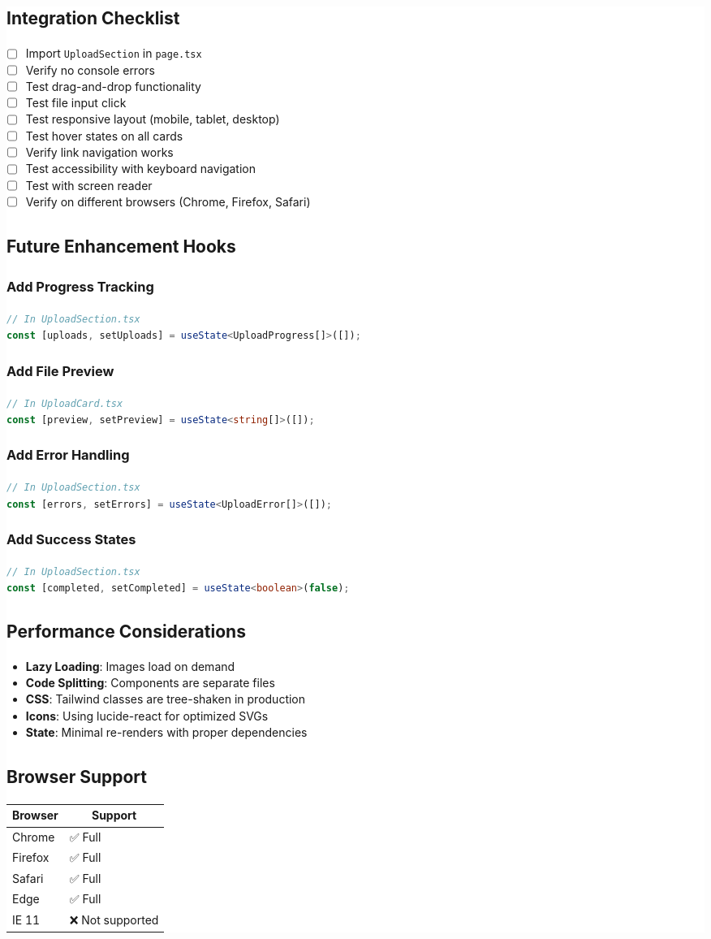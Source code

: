 ## Integration Checklist

- [ ] Import `UploadSection` in `page.tsx`
- [ ] Verify no console errors
- [ ] Test drag-and-drop functionality
- [ ] Test file input click
- [ ] Test responsive layout (mobile, tablet, desktop)
- [ ] Test hover states on all cards
- [ ] Verify link navigation works
- [ ] Test accessibility with keyboard navigation
- [ ] Test with screen reader
- [ ] Verify on different browsers (Chrome, Firefox, Safari)

## Future Enhancement Hooks

### Add Progress Tracking
```typescript
// In UploadSection.tsx
const [uploads, setUploads] = useState<UploadProgress[]>([]);
```

### Add File Preview
```typescript
// In UploadCard.tsx
const [preview, setPreview] = useState<string[]>([]);
```

### Add Error Handling
```typescript
// In UploadSection.tsx
const [errors, setErrors] = useState<UploadError[]>([]);
```

### Add Success States
```typescript
// In UploadSection.tsx
const [completed, setCompleted] = useState<boolean>(false);
```

## Performance Considerations

- **Lazy Loading**: Images load on demand
- **Code Splitting**: Components are separate files
- **CSS**: Tailwind classes are tree-shaken in production
- **Icons**: Using lucide-react for optimized SVGs
- **State**: Minimal re-renders with proper dependencies

## Browser Support

| Browser | Support |
|---------|---------|
| Chrome | ✅ Full |
| Firefox | ✅ Full |
| Safari | ✅ Full |
| Edge | ✅ Full |
| IE 11 | ❌ Not supported |
